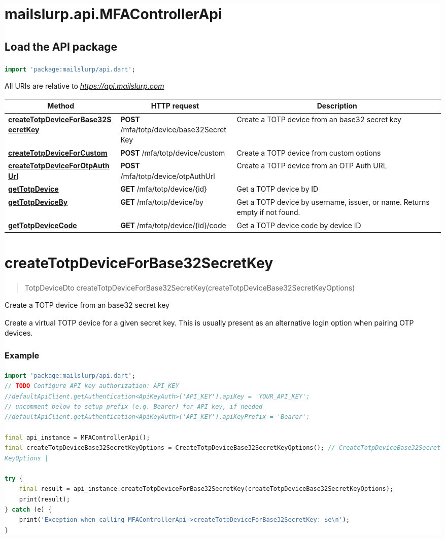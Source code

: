 # mailslurp.api.MFAControllerApi

## Load the API package
```dart
import 'package:mailslurp/api.dart';
```

All URIs are relative to *https://api.mailslurp.com*

Method | HTTP request | Description
------------- | ------------- | -------------
[**createTotpDeviceForBase32SecretKey**](MFAControllerApi#createtotpdeviceforbase32secretkey) | **POST** /mfa/totp/device/base32SecretKey | Create a TOTP device from an base32 secret key
[**createTotpDeviceForCustom**](MFAControllerApi#createtotpdeviceforcustom) | **POST** /mfa/totp/device/custom | Create a TOTP device from custom options
[**createTotpDeviceForOtpAuthUrl**](MFAControllerApi#createtotpdeviceforotpauthurl) | **POST** /mfa/totp/device/otpAuthUrl | Create a TOTP device from an OTP Auth URL
[**getTotpDevice**](MFAControllerApi#gettotpdevice) | **GET** /mfa/totp/device/{id} | Get a TOTP device by ID
[**getTotpDeviceBy**](MFAControllerApi#gettotpdeviceby) | **GET** /mfa/totp/device/by | Get a TOTP device by username, issuer, or name. Returns empty if not found.
[**getTotpDeviceCode**](MFAControllerApi#gettotpdevicecode) | **GET** /mfa/totp/device/{id}/code | Get a TOTP device code by device ID


# **createTotpDeviceForBase32SecretKey**
> TotpDeviceDto createTotpDeviceForBase32SecretKey(createTotpDeviceBase32SecretKeyOptions)

Create a TOTP device from an base32 secret key

Create a virtual TOTP device for a given secret key. This is usually present as an alternative login option when pairing OTP devices.

### Example
```dart
import 'package:mailslurp/api.dart';
// TODO Configure API key authorization: API_KEY
//defaultApiClient.getAuthentication<ApiKeyAuth>('API_KEY').apiKey = 'YOUR_API_KEY';
// uncomment below to setup prefix (e.g. Bearer) for API key, if needed
//defaultApiClient.getAuthentication<ApiKeyAuth>('API_KEY').apiKeyPrefix = 'Bearer';

final api_instance = MFAControllerApi();
final createTotpDeviceBase32SecretKeyOptions = CreateTotpDeviceBase32SecretKeyOptions(); // CreateTotpDeviceBase32SecretKeyOptions | 

try {
    final result = api_instance.createTotpDeviceForBase32SecretKey(createTotpDeviceBase32SecretKeyOptions);
    print(result);
} catch (e) {
    print('Exception when calling MFAControllerApi->createTotpDeviceForBase32SecretKey: $e\n');
}
```
